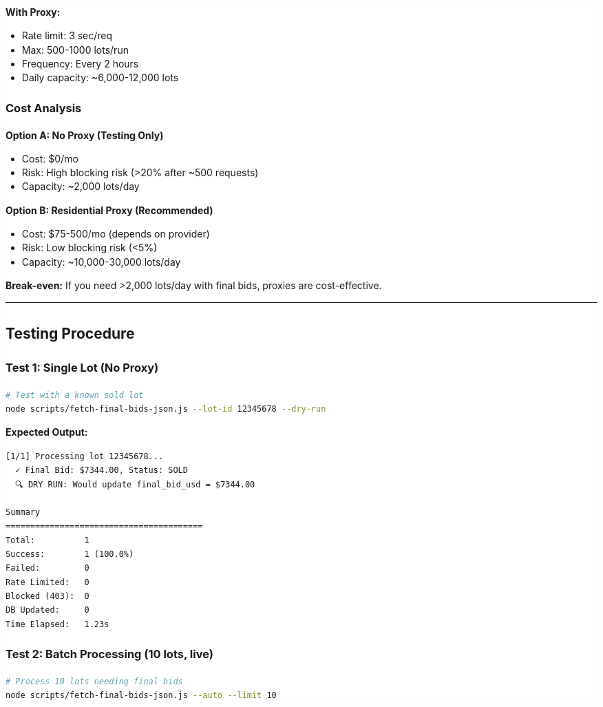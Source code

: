 **With Proxy:**
- Rate limit: 3 sec/req
- Max: 500-1000 lots/run
- Frequency: Every 2 hours
- Daily capacity: ~6,000-12,000 lots

### Cost Analysis

**Option A: No Proxy (Testing Only)**
- Cost: $0/mo
- Risk: High blocking risk (>20% after ~500 requests)
- Capacity: ~2,000 lots/day

**Option B: Residential Proxy (Recommended)**
- Cost: $75-500/mo (depends on provider)
- Risk: Low blocking risk (<5%)
- Capacity: ~10,000-30,000 lots/day

**Break-even:** If you need >2,000 lots/day with final bids, proxies are cost-effective.

---

## Testing Procedure

### Test 1: Single Lot (No Proxy)

```bash
# Test with a known sold lot
node scripts/fetch-final-bids-json.js --lot-id 12345678 --dry-run
```

**Expected Output:**
```
[1/1] Processing lot 12345678...
  ✓ Final Bid: $7344.00, Status: SOLD
  🔍 DRY RUN: Would update final_bid_usd = $7344.00

Summary
========================================
Total:          1
Success:        1 (100.0%)
Failed:         0
Rate Limited:   0
Blocked (403):  0
DB Updated:     0
Time Elapsed:   1.23s
```

### Test 2: Batch Processing (10 lots, live)

```bash
# Process 10 lots needing final bids
node scripts/fetch-final-bids-json.js --auto --limit 10
```
